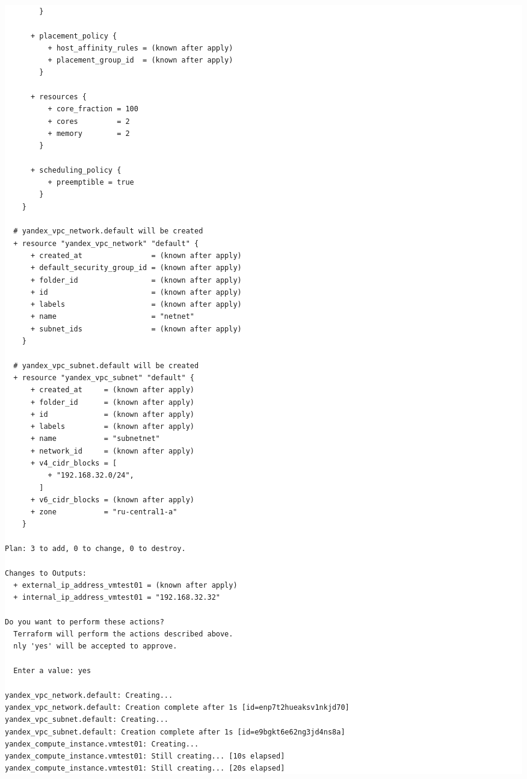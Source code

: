 ```
        }

      + placement_policy {
          + host_affinity_rules = (known after apply)
          + placement_group_id  = (known after apply)
        }

      + resources {
          + core_fraction = 100
          + cores         = 2
          + memory        = 2
        }

      + scheduling_policy {
          + preemptible = true
        }
    }

  # yandex_vpc_network.default will be created
  + resource "yandex_vpc_network" "default" {
      + created_at                = (known after apply)
      + default_security_group_id = (known after apply)
      + folder_id                 = (known after apply)
      + id                        = (known after apply)
      + labels                    = (known after apply)
      + name                      = "netnet"
      + subnet_ids                = (known after apply)
    }

  # yandex_vpc_subnet.default will be created
  + resource "yandex_vpc_subnet" "default" {
      + created_at     = (known after apply)
      + folder_id      = (known after apply)
      + id             = (known after apply)
      + labels         = (known after apply)
      + name           = "subnetnet"
      + network_id     = (known after apply)
      + v4_cidr_blocks = [
          + "192.168.32.0/24",
        ]
      + v6_cidr_blocks = (known after apply)
      + zone           = "ru-central1-a"
    }

Plan: 3 to add, 0 to change, 0 to destroy.

Changes to Outputs:
  + external_ip_address_vmtest01 = (known after apply)
  + internal_ip_address_vmtest01 = "192.168.32.32"

Do you want to perform these actions?
  Terraform will perform the actions described above.
  nly 'yes' will be accepted to approve.

  Enter a value: yes

yandex_vpc_network.default: Creating...
yandex_vpc_network.default: Creation complete after 1s [id=enp7t2hueaksv1nkjd70]
yandex_vpc_subnet.default: Creating...
yandex_vpc_subnet.default: Creation complete after 1s [id=e9bgkt6e62ng3jd4ns8a]
yandex_compute_instance.vmtest01: Creating...
yandex_compute_instance.vmtest01: Still creating... [10s elapsed]
yandex_compute_instance.vmtest01: Still creating... [20s elapsed]
```